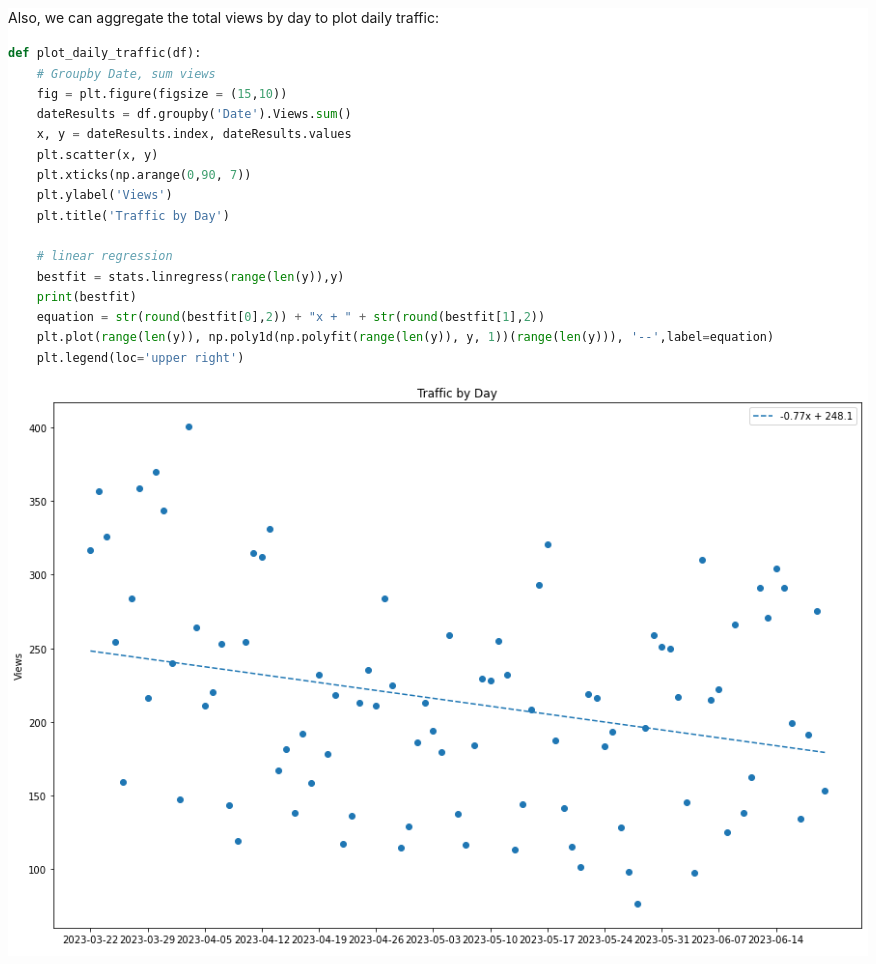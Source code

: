 Also, we can aggregate the total views by day to plot daily traffic:

```python
def plot_daily_traffic(df):
    # Groupby Date, sum views
    fig = plt.figure(figsize = (15,10))
    dateResults = df.groupby('Date').Views.sum()
    x, y = dateResults.index, dateResults.values
    plt.scatter(x, y)
    plt.xticks(np.arange(0,90, 7))
    plt.ylabel('Views')
    plt.title('Traffic by Day')

    # linear regression
    bestfit = stats.linregress(range(len(y)),y)
    print(bestfit)
    equation = str(round(bestfit[0],2)) + "x + " + str(round(bestfit[1],2)) 
    plt.plot(range(len(y)), np.poly1d(np.polyfit(range(len(y)), y, 1))(range(len(y))), '--',label=equation)
    plt.legend(loc='upper right')
```

![Daily aggregated traffic](pic5.png "Figure 5: Daily aggregated traffic")
